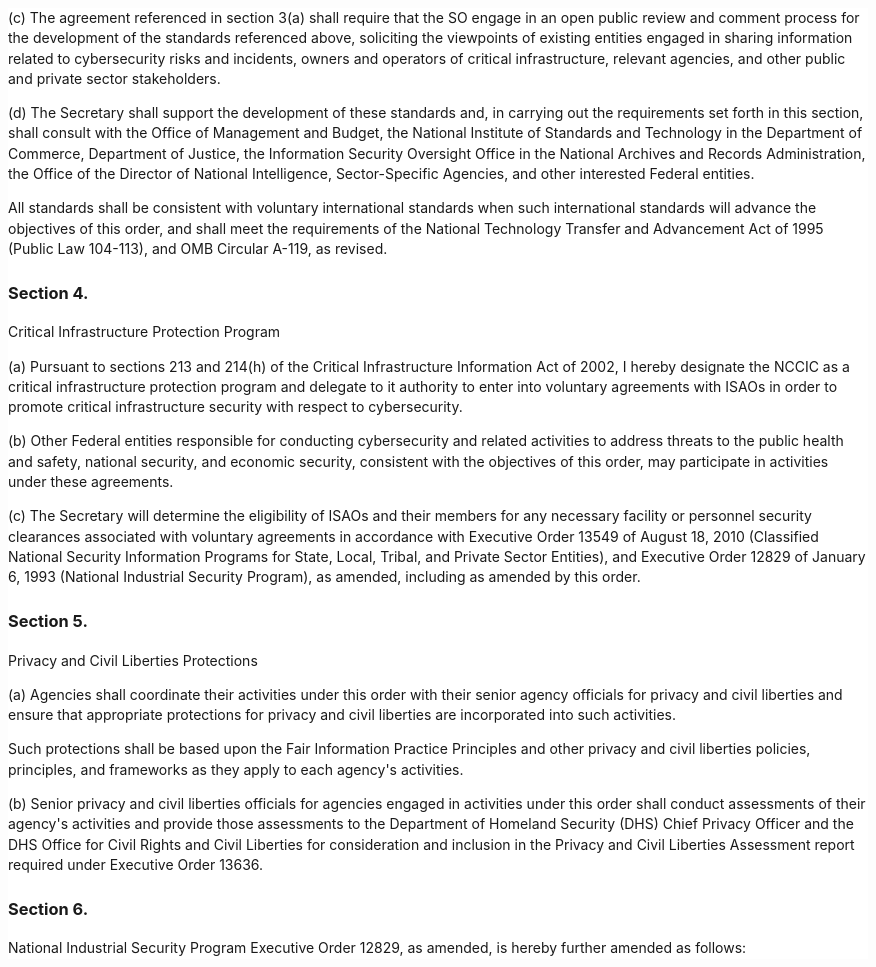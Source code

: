 (c) The agreement referenced in section 3(a) shall require that the SO engage in an open public review and comment process for the development of the standards referenced above, soliciting the viewpoints of existing entities engaged in sharing information related to cybersecurity risks and incidents, owners and operators of critical infrastructure, relevant agencies, and other public and private sector stakeholders.

(d) The Secretary shall support the development of these standards and, in carrying out the requirements set forth in this section, shall consult with the Office of Management and Budget, the National Institute of Standards and Technology in the Department of Commerce, Department of Justice, the Information Security Oversight Office in the National Archives and Records Administration, the Office of the Director of National Intelligence, Sector-Specific Agencies, and other interested Federal entities.

All standards shall be consistent with voluntary international standards when such international standards will advance the objectives of this order, and shall meet the requirements of the National Technology Transfer and Advancement Act of 1995 (Public Law 104-113), and OMB Circular A-119, as revised.
### Section 4.

Critical Infrastructure Protection Program

(a) Pursuant to sections 213 and 214(h) of the Critical Infrastructure Information Act of 2002, I hereby designate the NCCIC as a critical infrastructure protection program and delegate to it authority to enter into voluntary agreements with ISAOs in order to promote critical infrastructure security with respect to cybersecurity.

(b) Other Federal entities responsible for conducting cybersecurity and related activities to address threats to the public health and safety, national security, and economic security, consistent with the objectives of this order, may participate in activities under these agreements.

(c) The Secretary will determine the eligibility of ISAOs and their members for any necessary facility or personnel security clearances associated with voluntary agreements in accordance with Executive Order 13549 of August 18, 2010 (Classified National Security Information Programs for State, Local, Tribal, and Private Sector Entities), and Executive Order 12829 of January 6, 1993 (National Industrial Security Program), as amended, including as amended by this order.
### Section 5.

Privacy and Civil Liberties Protections

(a) Agencies shall coordinate their activities under this order with their senior agency officials for privacy and civil liberties and ensure that appropriate protections for privacy and 
civil liberties are incorporated into such activities.

Such protections shall be based upon the Fair Information Practice Principles and other privacy and civil liberties policies, principles, and frameworks as they apply to each agency's activities.

(b) Senior privacy and civil liberties officials for agencies engaged in activities under this order shall conduct assessments of their agency's activities and provide those assessments to the Department of Homeland Security (DHS) Chief Privacy Officer and the DHS Office for Civil Rights and Civil Liberties for consideration and inclusion in the Privacy and Civil Liberties Assessment report required under Executive Order 13636.
### Section 6.

National Industrial Security Program
Executive Order 12829, as amended, is hereby further amended as follows:
